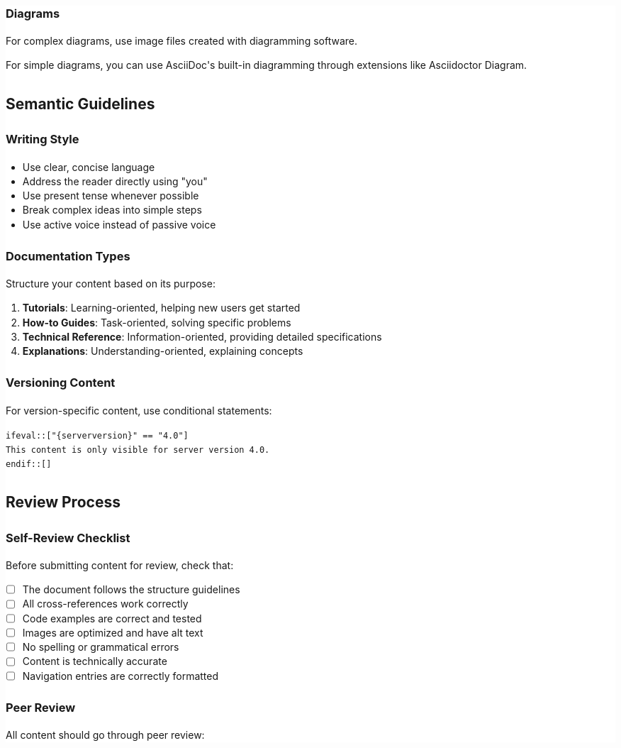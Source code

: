 ### Diagrams

For complex diagrams, use image files created with diagramming software.

For simple diagrams, you can use AsciiDoc's built-in diagramming through extensions like Asciidoctor Diagram.

## Semantic Guidelines

### Writing Style

- Use clear, concise language
- Address the reader directly using "you"
- Use present tense whenever possible
- Break complex ideas into simple steps
- Use active voice instead of passive voice

### Documentation Types

Structure your content based on its purpose:

1. **Tutorials**: Learning-oriented, helping new users get started
2. **How-to Guides**: Task-oriented, solving specific problems
3. **Technical Reference**: Information-oriented, providing detailed specifications
4. **Explanations**: Understanding-oriented, explaining concepts

### Versioning Content

For version-specific content, use conditional statements:

```asciidoc
ifeval::["{serverversion}" == "4.0"]
This content is only visible for server version 4.0.
endif::[]
```

## Review Process

### Self-Review Checklist

Before submitting content for review, check that:

- [ ] The document follows the structure guidelines
- [ ] All cross-references work correctly
- [ ] Code examples are correct and tested
- [ ] Images are optimized and have alt text
- [ ] No spelling or grammatical errors
- [ ] Content is technically accurate
- [ ] Navigation entries are correctly formatted

### Peer Review

All content should go through peer review:
